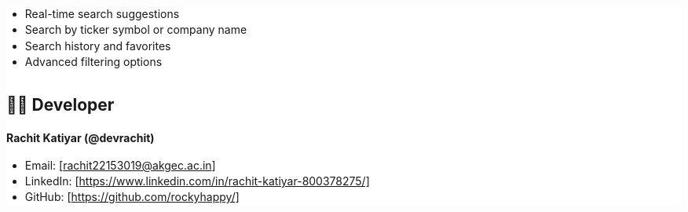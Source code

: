 - Real-time search suggestions
- Search by ticker symbol or company name
- Search history and favorites
- Advanced filtering options


## 👨‍💻 Developer

**Rachit Katiyar (@devrachit)**

- Email: [rachit22153019@akgec.ac.in]
- LinkedIn: [https://www.linkedin.com/in/rachit-katiyar-800378275/]
- GitHub: [https://github.com/rockyhappy/]


